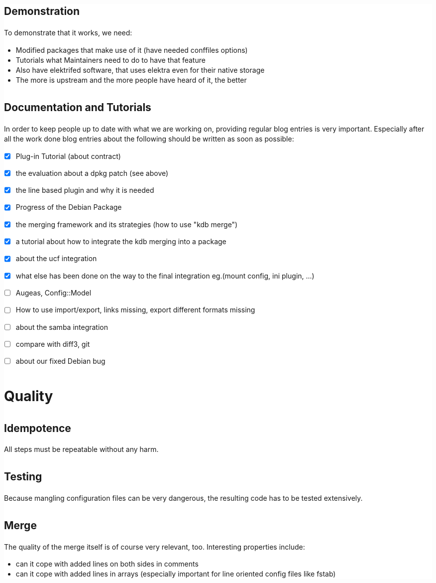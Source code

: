 ## Demonstration ##

To demonstrate that it works, we need:
- Modified packages that make use of it (have needed conffiles options)
- Tutorials what Maintainers need to do to have that feature
- Also have elektrifed software, that uses elektra even for their native 
  storage
- The more is upstream and the more people have heard of it, the better


## Documentation and Tutorials ##

In order to keep people up to date with what we are working on, providing regular blog entries is very important. Especially after all the work done blog entries about the following should be written as soon as possible:

- [X] Plug-in Tutorial (about contract)
- [X] the evaluation about a dpkg patch (see above)
- [X] the line based plugin and why it is needed
- [X] Progress of the Debian Package
- [X] the merging framework and its strategies (how to use "kdb merge")
- [X] a tutorial about how to integrate the kdb merging into a package
- [X] about the ucf integration
- [X] what else has been done on the way to the final integration eg.(mount config, ini plugin, ...)
- [ ] Augeas, Config::Model
- [ ] How to use import/export, links missing, export different formats missing
- [ ] about the samba integration
- [ ] compare with diff3, git
- [ ] about our fixed Debian bug


# Quality #

## Idempotence ##

All steps must be repeatable without any harm.

## Testing ##

Because mangling configuration files can be very dangerous, the resulting code has to be tested extensively.

## Merge ##

The quality of the merge itself is of course very relevant, too. 
Interesting properties include:
- can it cope with added lines on both sides in comments
- can it cope with added lines in arrays
  (especially important for line oriented config files like fstab)
